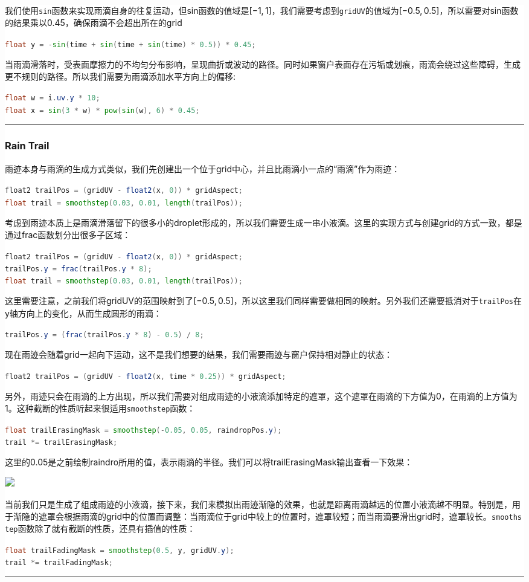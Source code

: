 我们使用`sin`函数来实现雨滴自身的往复运动，但sin函数的值域是$[-1,1]$，我们需要考虑到`gridUV`的值域为$[-0.5, 0.5]$，所以需要对sin函数的结果乘以0.45，确保雨滴不会超出所在的grid

```glsl
float y = -sin(time + sin(time + sin(time) * 0.5)) * 0.45;
```

当雨滴滑落时，受表面摩擦力的不均匀分布影响，呈现曲折或波动的路径。同时如果窗户表面存在污垢或划痕，雨滴会绕过这些障碍，生成更不规则的路径。所以我们需要为雨滴添加水平方向上的偏移:

```glsl
float w = i.uv.y * 10;
float x = sin(3 * w) * pow(sin(w), 6) * 0.45;
```


---

### Rain Trail

雨迹本身与雨滴的生成方式类似，我们先创建出一个位于grid中心，并且比雨滴小一点的“雨滴”作为雨迹：

```glsl
float2 trailPos = (gridUV - float2(x, 0)) * gridAspect;
float trail = smoothstep(0.03, 0.01, length(trailPos));
```

考虑到雨迹本质上是雨滴滑落留下的很多小的droplet形成的，所以我们需要生成一串小液滴。这里的实现方式与创建grid的方式一致，都是通过frac函数划分出很多子区域：

```glsl
float2 trailPos = (gridUV - float2(x, 0)) * gridAspect;
trailPos.y = frac(trailPos.y * 8);
float trail = smoothstep(0.03, 0.01, length(trailPos));
```

这里需要注意，之前我们将gridUV的范围映射到了$[-0.5, 0.5]$，所以这里我们同样需要做相同的映射。另外我们还需要抵消对于`trailPos`在y轴方向上的变化，从而生成圆形的雨滴：

```glsl
trailPos.y = (frac(trailPos.y * 8) - 0.5) / 8;
```

现在雨迹会随着grid一起向下运动，这不是我们想要的结果，我们需要雨迹与窗户保持相对静止的状态：

```glsl
float2 trailPos = (gridUV - float2(x, time * 0.25)) * gridAspect;
```

另外，雨迹只会在雨滴的上方出现，所以我们需要对组成雨迹的小液滴添加特定的遮罩，这个遮罩在雨滴的下方值为0，在雨滴的上方值为1。这种截断的性质听起来很适用`smoothstep`函数：

```glsl
float trailErasingMask = smoothstep(-0.05, 0.05, raindropPos.y);
trail *= trailErasingMask;
```

这里的0.05是之前绘制raindro所用的值，表示雨滴的半径。我们可以将trailErasingMask输出查看一下效果：

![](20241204161604.png)

当前我们只是生成了组成雨迹的小液滴，接下来，我们来模拟出雨迹渐隐的效果，也就是距离雨滴越远的位置小液滴越不明显。特别是，用于渐隐的遮罩会根据雨滴的grid中的位置而调整：当雨滴位于grid中较上的位置时，遮罩较短；而当雨滴要滑出grid时，遮罩较长。`smoothstep`函数除了就有截断的性质，还具有插值的性质：

```glsl
float trailFadingMask = smoothstep(0.5, y, gridUV.y);
trail *= trailFadingMask;
```

---